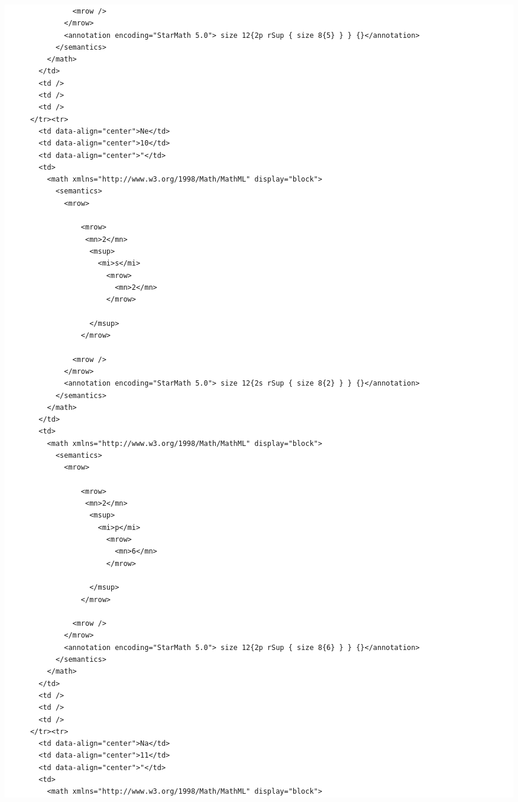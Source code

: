                     <mrow />
                  </mrow>
                  <annotation encoding="StarMath 5.0"> size 12{2p rSup { size 8{5} } } {}</annotation>
                </semantics>
              </math> 
            </td>
            <td />
            <td />
            <td />
          </tr><tr>
            <td data-align="center">Ne</td>
            <td data-align="center">10</td>
            <td data-align="center">"</td>
            <td>
              <math xmlns="http://www.w3.org/1998/Math/MathML" display="block">
                <semantics>
                  <mrow>
                    
                      <mrow>
                       <mn>2</mn>
                        <msup>
                          <mi>s</mi>
                            <mrow>
                              <mn>2</mn>
                            </mrow>
                          
                        </msup>
                      </mrow>
                    
                    <mrow />
                  </mrow>
                  <annotation encoding="StarMath 5.0"> size 12{2s rSup { size 8{2} } } {}</annotation>
                </semantics>
              </math> 
            </td>
            <td>
              <math xmlns="http://www.w3.org/1998/Math/MathML" display="block">
                <semantics>
                  <mrow>
                    
                      <mrow>
                       <mn>2</mn>
                        <msup>
                          <mi>p</mi>
                            <mrow>
                              <mn>6</mn>
                            </mrow>
                          
                        </msup>
                      </mrow>
                    
                    <mrow />
                  </mrow>
                  <annotation encoding="StarMath 5.0"> size 12{2p rSup { size 8{6} } } {}</annotation>
                </semantics>
              </math> 
            </td>
            <td />
            <td />
            <td />
          </tr><tr>
            <td data-align="center">Na</td>
            <td data-align="center">11</td>
            <td data-align="center">"</td>
            <td>
              <math xmlns="http://www.w3.org/1998/Math/MathML" display="block">